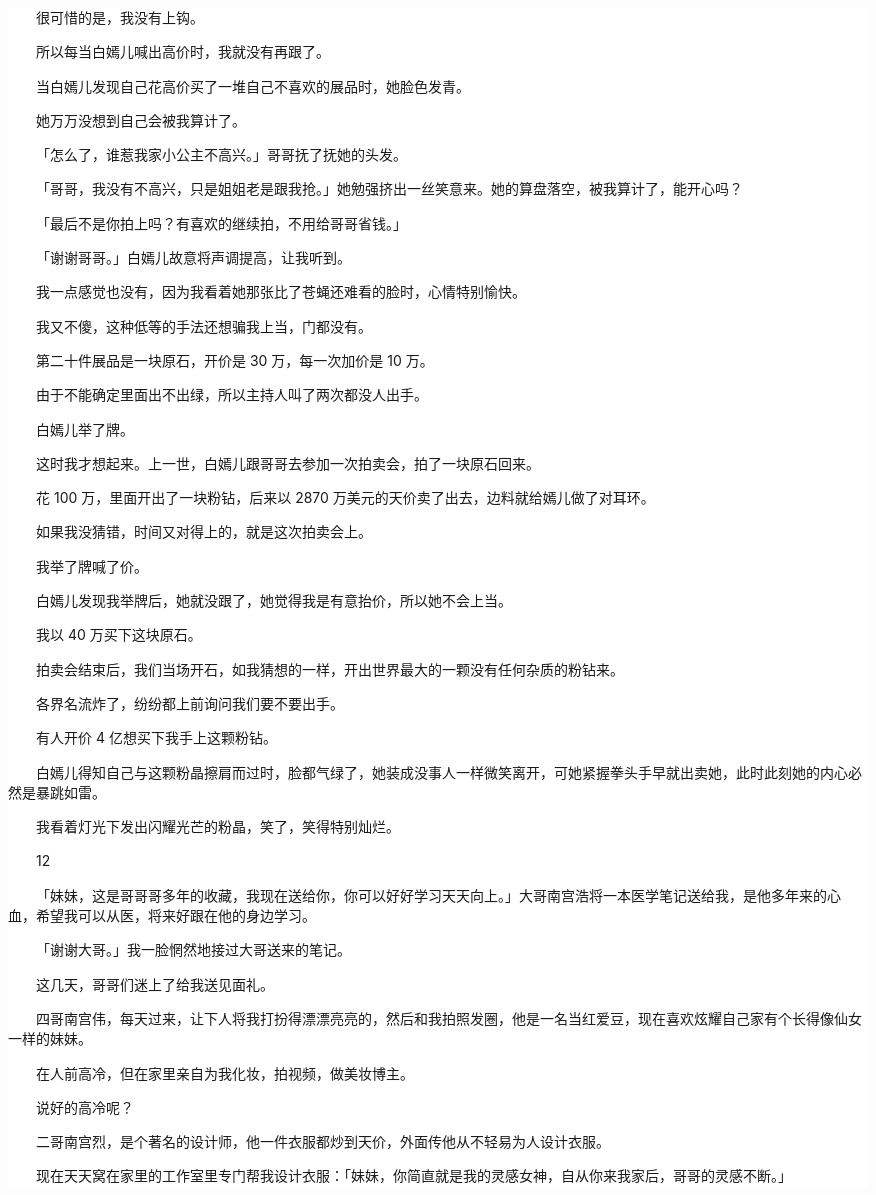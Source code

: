 &emsp;&emsp;很可惜的是，我没有上钩。  
  
&emsp;&emsp;所以每当白嫣儿喊出高价时，我就没有再跟了。  
  
&emsp;&emsp;当白嫣儿发现自己花高价买了一堆自己不喜欢的展品时，她脸色发青。  
  
&emsp;&emsp;她万万没想到自己会被我算计了。  
  
&emsp;&emsp;「怎么了，谁惹我家小公主不高兴。」哥哥抚了抚她的头发。  
  
&emsp;&emsp;「哥哥，我没有不高兴，只是姐姐老是跟我抢。」她勉强挤出一丝笑意来。她的算盘落空，被我算计了，能开心吗？  
  
&emsp;&emsp;「最后不是你拍上吗？有喜欢的继续拍，不用给哥哥省钱。」  
  
&emsp;&emsp;「谢谢哥哥。」白嫣儿故意将声调提高，让我听到。  
  
&emsp;&emsp;我一点感觉也没有，因为我看着她那张比了苍蝇还难看的脸时，心情特别愉快。  
  
&emsp;&emsp;我又不傻，这种低等的手法还想骗我上当，门都没有。  
  
&emsp;&emsp;第二十件展品是一块原石，开价是 30 万，每一次加价是 10 万。  
  
&emsp;&emsp;由于不能确定里面出不出绿，所以主持人叫了两次都没人出手。  
  
&emsp;&emsp;白嫣儿举了牌。  
  
&emsp;&emsp;这时我才想起来。上一世，白嫣儿跟哥哥去参加一次拍卖会，拍了一块原石回来。  
  
&emsp;&emsp;花 100 万，里面开出了一块粉钻，后来以 2870 万美元的天价卖了出去，边料就给嫣儿做了对耳环。  
  
&emsp;&emsp;如果我没猜错，时间又对得上的，就是这次拍卖会上。  
  
&emsp;&emsp;我举了牌喊了价。  
  
&emsp;&emsp;白嫣儿发现我举牌后，她就没跟了，她觉得我是有意抬价，所以她不会上当。  
  
&emsp;&emsp;我以 40 万买下这块原石。  
  
&emsp;&emsp;拍卖会结束后，我们当场开石，如我猜想的一样，开出世界最大的一颗没有任何杂质的粉钻来。  
  
&emsp;&emsp;各界名流炸了，纷纷都上前询问我们要不要出手。  
  
&emsp;&emsp;有人开价 4 亿想买下我手上这颗粉钻。  
  
&emsp;&emsp;白嫣儿得知自己与这颗粉晶擦肩而过时，脸都气绿了，她装成没事人一样微笑离开，可她紧握拳头手早就出卖她，此时此刻她的内心必然是暴跳如雷。  
  
&emsp;&emsp;我看着灯光下发出闪耀光芒的粉晶，笑了，笑得特别灿烂。  
  
&emsp;&emsp;12  
  
&emsp;&emsp;「妹妹，这是哥哥哥多年的收藏，我现在送给你，你可以好好学习天天向上。」大哥南宫浩将一本医学笔记送给我，是他多年来的心血，希望我可以从医，将来好跟在他的身边学习。  
  
&emsp;&emsp;「谢谢大哥。」我一脸惘然地接过大哥送来的笔记。  
  
&emsp;&emsp;这几天，哥哥们迷上了给我送见面礼。  
  
&emsp;&emsp;四哥南宫伟，每天过来，让下人将我打扮得漂漂亮亮的，然后和我拍照发圈，他是一名当红爱豆，现在喜欢炫耀自己家有个长得像仙女一样的妹妹。  
  
&emsp;&emsp;在人前高冷，但在家里亲自为我化妆，拍视频，做美妆博主。  
  
&emsp;&emsp;说好的高冷呢？  
  
&emsp;&emsp;二哥南宫烈，是个著名的设计师，他一件衣服都炒到天价，外面传他从不轻易为人设计衣服。  
  
&emsp;&emsp;现在天天窝在家里的工作室里专门帮我设计衣服：「妹妹，你简直就是我的灵感女神，自从你来我家后，哥哥的灵感不断。」  
  
